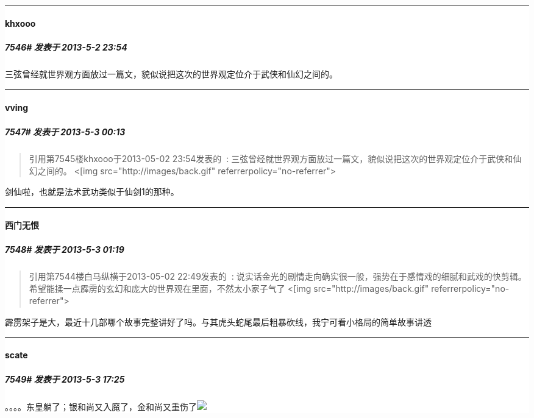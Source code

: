 



-----

####  khxooo  
##### 7546#       发表于 2013-5-2 23:54




三弦曾经就世界观方面放过一篇文，貌似说把这次的世界观定位介于武侠和仙幻之间的。







-----

####  vving  
##### 7547#       发表于 2013-5-3 00:13



<blockquote>引用第7545楼khxooo于2013-05-02 23:54发表的  :
三弦曾经就世界观方面放过一篇文，貌似说把这次的世界观定位介于武侠和仙幻之间的。 <[img src="http://images/back.gif" referrerpolicy="no-referrer"></blockquote>剑仙啦，也就是法术武功类似于仙剑1的那种。







-----

####  西门无恨  
##### 7548#       发表于 2013-5-3 01:19



<blockquote>引用第7544楼白马纵横于2013-05-02 22:49发表的  :
说实话金光的剧情走向确实很一般，强势在于感情戏的细腻和武戏的快剪辑。希望能揉一点霹雳的玄幻和庞大的世界观在里面，不然太小家子气了 <[img src="http://images/back.gif" referrerpolicy="no-referrer"></blockquote>
霹雳架子是大，最近十几部哪个故事完整讲好了吗。与其虎头蛇尾最后粗暴砍线，我宁可看小格局的简单故事讲透







-----

####  scate  
##### 7549#       发表于 2013-5-3 17:25




。。。。东皇躺了；银和尚又入魔了，金和尚又重伤了<img src="https://static.saraba1st.com/image/smiley/face/149.gif" referrerpolicy="no-referrer">



